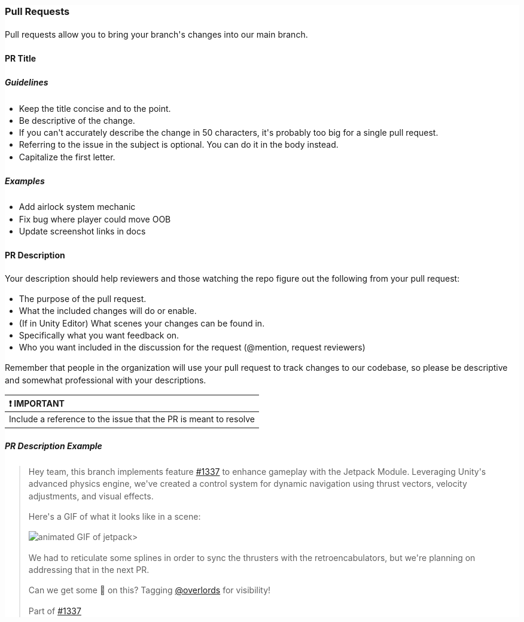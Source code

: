 ### Pull Requests

Pull requests allow you to bring your branch's changes into our main branch.

#### PR Title

##### Guidelines

* Keep the title concise and to the point.
* Be descriptive of the change.
* If you can't accurately describe the change in 50 characters, it's probably too big for a single pull request.
* Referring to the issue in the subject is optional. You can do it in the body instead.
* Capitalize the first letter.

##### Examples

* Add airlock system mechanic
* Fix bug where player could move OOB
* Update screenshot links in docs

#### PR Description

Your description should help reviewers and those watching the repo figure out the following from your pull request:

* The purpose of the pull request.
* What the included changes will do or enable.
* (If in Unity Editor) What scenes your changes can be found in.
* Specifically what you want feedback on.
* Who you want included in the discussion for the request (@mention, request reviewers)

Remember that people in the organization will use your pull request to track changes to our codebase, so please be descriptive and somewhat professional with your descriptions.

| :exclamation: IMPORTANT                                          |
|:-----------------------------------------------------------------|
| Include a reference to the issue that the PR is meant to resolve |

##### PR Description Example

> Hey team, this branch implements feature [#1337](#) to enhance gameplay with the Jetpack Module. Leveraging Unity's advanced physics engine, we've created a control system for dynamic navigation using thrust vectors, velocity adjustments, and visual effects.
> 
> Here's a GIF of what it looks like in a scene:
>
> ![animated GIF of jetpack](https://github.com/niu-gdo/IGDO-Fall-2023-Project/assets/59938457/a2d46b37-c6b2-41b9-a965-a42a2018b7ee)>
>
> We had to reticulate some splines in order to sync the thrusters with the retroencabulators, but we're planning on addressing that in the next PR.
> 
> Can we get some :eyes: on this? Tagging [@overlords](#) for visibility!
> 
> Part of [#1337](#)
